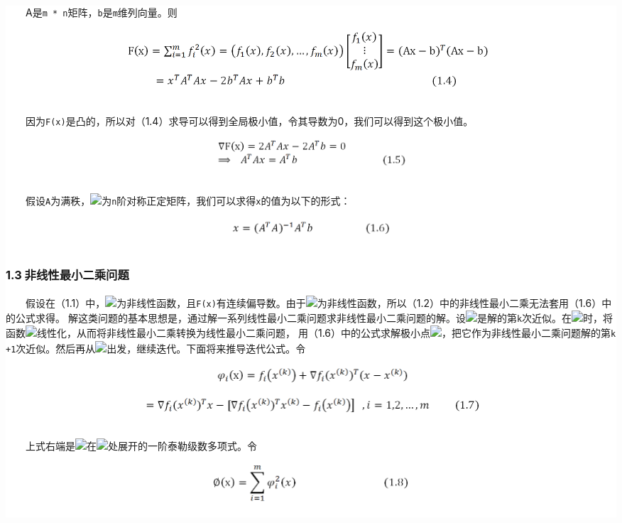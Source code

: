 &emsp;&emsp;A是`m * n`矩阵，`b`是`m`维列向量。则

<div  align="center"><img src="imgs/math.1.4.png" width = "520" height = "84" alt="1.4" align="center" /></div><br />

&emsp;&emsp;因为`F(x)`是凸的，所以对（1.4）求导可以得到全局极小值，令其导数为0，我们可以得到这个极小值。

<div  align="center"><img src="imgs/math.1.5.png" width = "275" height = "43" alt="1.5" align="center" /></div><br />

&emsp;&emsp;假设`A`为满秩，<img src="http://www.forkosh.com/mathtex.cgi?{A}^{T}{A}">为`n`阶对称正定矩阵，我们可以求得`x`的值为以下的形式：

<div  align="center"><img src="imgs/math.1.6.png" width = "235" height = "25" alt="1.6" align="center" /></div><br />

### 1.3 非线性最小二乘问题

&emsp;&emsp;假设在（1.1）中，<img src="http://www.forkosh.com/mathtex.cgi?{f}_{i}(x)">为非线性函数，且`F(x)`有连续偏导数。由于<img src="http://www.forkosh.com/mathtex.cgi?{f}_{i}(x)">为非线性函数，所以（1.2）中的非线性最小二乘无法套用（1.6）中的公式求得。
解这类问题的基本思想是，通过解一系列线性最小二乘问题求非线性最小二乘问题的解。设<img src="http://www.forkosh.com/mathtex.cgi?{x}^{(k)}">是解的第`k`次近似。在<img src="http://www.forkosh.com/mathtex.cgi?{x}^{(k)}">时，将函数<img src="http://www.forkosh.com/mathtex.cgi?{f}_{i}(x)">线性化，从而将非线性最小二乘转换为线性最小二乘问题，
用（1.6）中的公式求解极小点<img src="http://www.forkosh.com/mathtex.cgi?{x}^{(k+1)}">，把它作为非线性最小二乘问题解的第`k+1`次近似。然后再从<img src="http://www.forkosh.com/mathtex.cgi?{x}^{(k+1)}">出发，继续迭代。下面将来推导迭代公式。令

<div  align="center"><img src="imgs/math.1.7.png" width = "490" height = "68" alt="1.7" align="center" /></div><br />

&emsp;&emsp;上式右端是<img src="http://www.forkosh.com/mathtex.cgi?{f}_{i}(x)">在<img src="http://www.forkosh.com/mathtex.cgi?{x}^{(k)}">处展开的一阶泰勒级数多项式。令

<div  align="center"><img src="imgs/math.1.8.png" width = "290" height = "55" alt="1.8" align="center" /></div><br />
